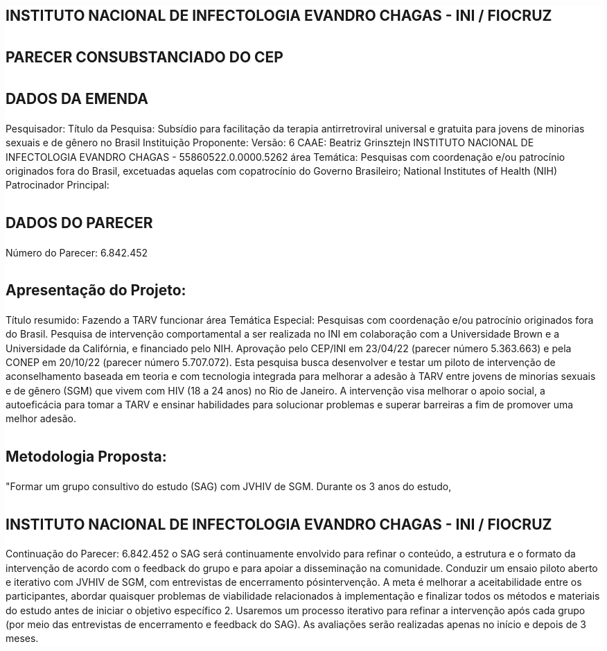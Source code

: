 
## INSTITUTO NACIONAL DE INFECTOLOGIA EVANDRO CHAGAS - INI / FIOCRUZ

## PARECER CONSUBSTANCIADO DO CEP

## DADOS DA EMENDA
Pesquisador:
Título da Pesquisa: Subsídio para facilitação da terapia antirretroviral universal e gratuita para jovens de minorias sexuais e de gênero no Brasil
Instituição Proponente:
Versão: 6
CAAE:
Beatriz Grinsztejn
INSTITUTO NACIONAL DE INFECTOLOGIA EVANDRO CHAGAS -
55860522.0.0000.5262
área Temática:
Pesquisas com coordenação e/ou patrocínio originados fora do Brasil, excetuadas aquelas com copatrocínio do Governo Brasileiro;
National Institutes of Health (NIH)
Patrocinador Principal:

## DADOS DO PARECER
Número do Parecer:
6.842.452

## Apresentação do Projeto:
Título resumido: Fazendo a TARV funcionar
área Temática Especial: Pesquisas com coordenação e/ou patrocínio originados fora do Brasil.
Pesquisa de intervenção comportamental a ser realizada no INI em colaboração com a Universidade Brown e a Universidade da Califórnia, e financiado pelo NIH.
Aprovação pelo CEP/INI em 23/04/22 (parecer número 5.363.663) e pela CONEP em 20/10/22 (parecer número 5.707.072).
Esta pesquisa busca desenvolver e testar um piloto de intervenção de aconselhamento baseada em teoria e com tecnologia integrada para melhorar a adesão à TARV entre jovens de minorias sexuais e de gênero (SGM) que vivem com HIV (18 a 24 anos) no Rio de Janeiro. A intervenção visa melhorar o apoio social, a autoeficácia para tomar a TARV e ensinar habilidades para solucionar problemas e superar barreiras a fim de promover uma melhor adesão.

## Metodologia Proposta:
"Formar um grupo consultivo do estudo (SAG) com JVHIV de SGM. Durante os 3 anos do estudo,

## INSTITUTO NACIONAL DE INFECTOLOGIA EVANDRO CHAGAS - INI / FIOCRUZ

Continuação do Parecer: 6.842.452
o SAG será continuamente envolvido para refinar o conteúdo, a estrutura e o formato da intervenção de acordo com o feedback do grupo e para apoiar a disseminação na comunidade.
Conduzir um ensaio piloto aberto e iterativo com JVHIV de SGM, com entrevistas de encerramento pósintervenção. A meta é melhorar a aceitabilidade entre os participantes, abordar quaisquer problemas de viabilidade relacionados à implementação e finalizar todos os métodos e materiais do estudo antes de iniciar o objetivo específico 2. Usaremos um processo iterativo para refinar a intervenção após cada grupo (por meio das entrevistas de encerramento e feedback do SAG). As avaliações serão realizadas apenas no início e depois de 3 meses.